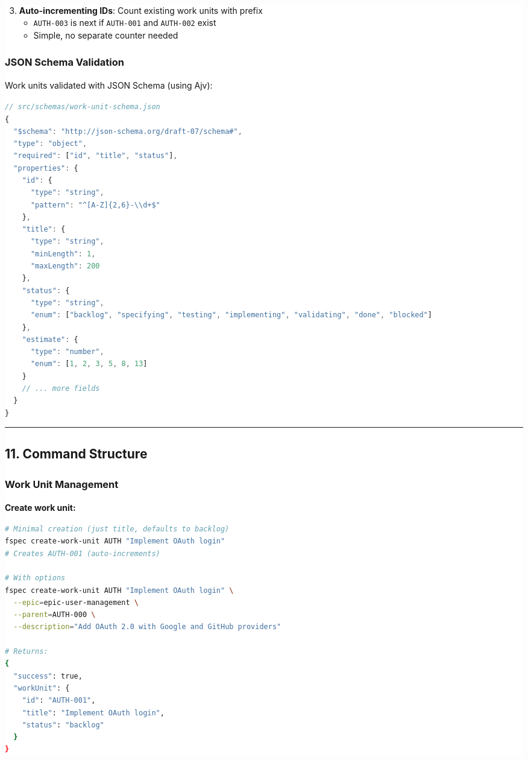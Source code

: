 3. **Auto-incrementing IDs**: Count existing work units with prefix
   - `AUTH-003` is next if `AUTH-001` and `AUTH-002` exist
   - Simple, no separate counter needed

### JSON Schema Validation

Work units validated with JSON Schema (using Ajv):

```typescript
// src/schemas/work-unit-schema.json
{
  "$schema": "http://json-schema.org/draft-07/schema#",
  "type": "object",
  "required": ["id", "title", "status"],
  "properties": {
    "id": {
      "type": "string",
      "pattern": "^[A-Z]{2,6}-\\d+$"
    },
    "title": {
      "type": "string",
      "minLength": 1,
      "maxLength": 200
    },
    "status": {
      "type": "string",
      "enum": ["backlog", "specifying", "testing", "implementing", "validating", "done", "blocked"]
    },
    "estimate": {
      "type": "number",
      "enum": [1, 2, 3, 5, 8, 13]
    }
    // ... more fields
  }
}
```

---

## 11. Command Structure

### Work Unit Management

**Create work unit:**
```bash
# Minimal creation (just title, defaults to backlog)
fspec create-work-unit AUTH "Implement OAuth login"
# Creates AUTH-001 (auto-increments)

# With options
fspec create-work-unit AUTH "Implement OAuth login" \
  --epic=epic-user-management \
  --parent=AUTH-000 \
  --description="Add OAuth 2.0 with Google and GitHub providers"

# Returns:
{
  "success": true,
  "workUnit": {
    "id": "AUTH-001",
    "title": "Implement OAuth login",
    "status": "backlog"
  }
}
```